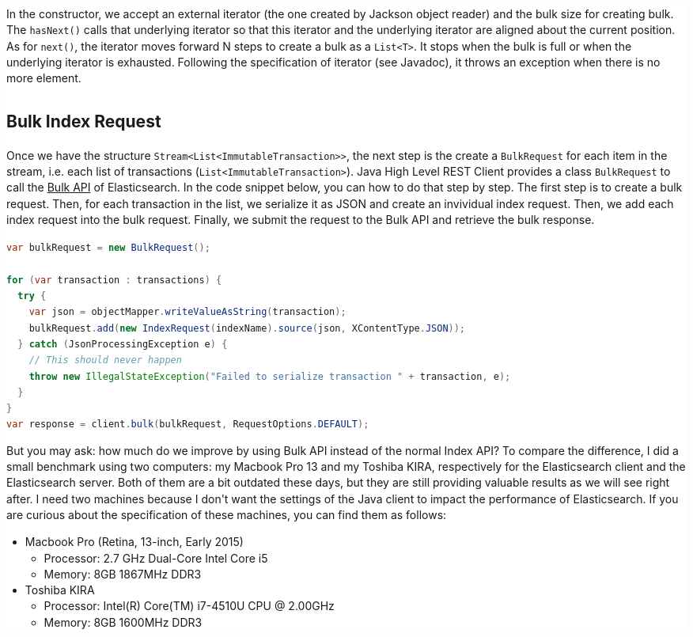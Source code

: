 In the constructor, we accept an external iterator (the one created by Jackson
object reader) and the bulk size for creating bulk. The `hasNext()` calls that
underlying iterator so that this iterator and the underlying iterator are
aligned about the current position. As for `next()`, the iterator moves forward
N steps to create a bulk as a `List<T>`. It stops when the bulk is full or when
the underlying iterator is exhausted. Following the specification of iterator
(see Javadoc), it throws an exception when there is no more element.

## Bulk Index Request

Once we have the structure `Stream<List<ImmutableTransaction>>`, the next step
is the create a `BulkRequest` for each item in the stream, i.e. each list of
transactions (`List<ImmutableTransaction>`). Java High Level REST Client
provides a class `BulkRequest` to call the [Bulk
API](https://www.elastic.co/guide/en/elasticsearch/client/java-rest/7.x/java-rest-high-document-bulk.html)
of Elasticsearch. In the code snippet below, you can how to do that step by
step. The first step is to create a bulk request. Then, for each transaction in
the list, we serialize it as JSON and create an invividual index request. Then,
we add each index request into the bulk request. Finally, we submit the request
to the Bulk API and retrieve the bulk response.

```java
var bulkRequest = new BulkRequest();

for (var transaction : transactions) {
  try {
    var json = objectMapper.writeValueAsString(transaction);
    bulkRequest.add(new IndexRequest(indexName).source(json, XContentType.JSON));
  } catch (JsonProcessingException e) {
    // This should never happen
    throw new IllegalStateException("Failed to serialize transaction " + transaction, e);
  }
}
var response = client.bulk(bulkRequest, RequestOptions.DEFAULT);
```

But you may ask: how much do we improve by using Bulk API instead of the normal
Index API? To compare the difference, I did a small benchmark using two
computers: my Macbook Pro 13 and my Toshiba KIRA, respectively for the
Elasticsearch client and the Elasticsearch server. Both of them are a bit
outdated these days, but they are still providing valuable results as we
will see right after. I need two machines because I don't want the settings of
the Java client to impact the performance of Elasticsearch. If you are curious
about the specification of these machines, you can find them as follows:

* Macbook Pro (Retina, 13-inch, Early 2015)
  - Processor: 2.7 GHz Dual-Core Intel Core i5
  - Memory: 8GB 1867MHz DDR3
* Toshiba KIRA
  - Processor: Intel(R) Core(TM) i7-4510U CPU @ 2.00GHz
  - Memory: 8GB 1600MHz DDR3
